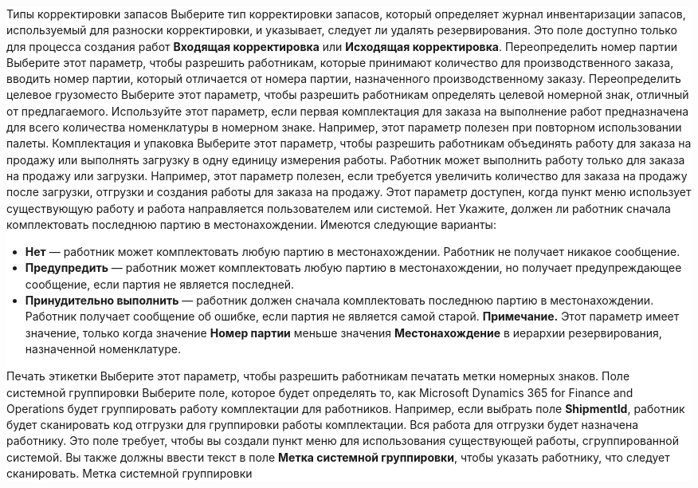 </tr>
<tr class="even">
<td>Типы корректировки запасов</td>
<td>Выберите тип корректировки запасов, который определяет журнал инвентаризации запасов, используемый для разноски корректировки, и указывает, следует ли удалять резервирования. Это поле доступно только для процесса создания работ <strong>Входящая корректировка</strong> или <strong>Исходящая корректировка</strong>.</td>
</tr>
<tr class="odd">
<td>Переопределить номер партии</td>
<td>Выберите этот параметр, чтобы разрешить работникам, которые принимают количество для производственного заказа, вводить номер партии, который отличается от номера партии, назначенного производственному заказу.</td>
</tr>
<tr class="even">
<td>Переопределить целевое грузоместо</td>
<td>Выберите этот параметр, чтобы разрешить работникам определять целевой номерной знак, отличный от предлагаемого. Используйте этот параметр, если первая комплектация для заказа на выполнение работ предназначена для всего количества номенклатуры в номерном знаке. Например, этот параметр полезен при повторном использовании палеты.</td>
</tr>
<tr class="odd">
<td>Комплектация и упаковка</td>
<td>Выберите этот параметр, чтобы разрешить работникам объединять работу для заказа на продажу или выполнять загрузку в одну единицу измерения работы. Работник может выполнить работу только для заказа на продажу или загрузки. Например, этот параметр полезен, если требуется увеличить количество для заказа на продажу после загрузки, отгрузки и создания работы для заказа на продажу. Этот параметр доступен, когда пункт меню использует существующую работу и работа направляется пользователем или системой.</td>
</tr>
<tr class="even">
<td>Нет</td>
<td>Укажите, должен ли работник сначала комплектовать последнюю партию в местонахождении. Имеются следующие варианты:
<ul>
<li><strong>Нет</strong> — работник может комплектовать любую партию в местонахождении. Работник не получает никакое сообщение.</li>
<li><strong>Предупредить</strong> — работник может комплектовать любую партию в местонахождении, но получает предупреждающее сообщение, если партия не является последней.</li>
<li><strong>Принудительно выполнить</strong> — работник должен сначала комплектовать последнюю партию в местонахождении. Работник получает сообщение об ошибке, если партия не является самой старой. <strong>Примечание.</strong> Этот параметр имеет значение, только когда значение <strong>Номер партии</strong> меньше значения <strong>Местонахождение</strong> в иерархии резервирования, назначенной номенклатуре.</li>
</ul></td>
</tr>
<tr class="odd">
<td>Печать этикетки</td>
<td>Выберите этот параметр, чтобы разрешить работникам печатать метки номерных знаков.</td>
</tr>
<tr class="even">
<td>Поле системной группировки</td>
<td>Выберите поле, которое будет определять то, как Microsoft Dynamics 365 for Finance and Operations будет группировать работу комплектации для работников. Например, если выбрать поле <strong>ShipmentId</strong>, работник будет сканировать код отгрузки для группировки работы комплектации. Вся работа для отгрузки будет назначена работнику. Это поле требует, чтобы вы создали пункт меню для использования существующей работы, сгруппированной системой. Вы также должны ввести текст в поле <strong>Метка системной группировки</strong>, чтобы указать работнику, что следует сканировать.</td>
</tr>
<tr class="odd">
<td>Метка системной группировки</td>